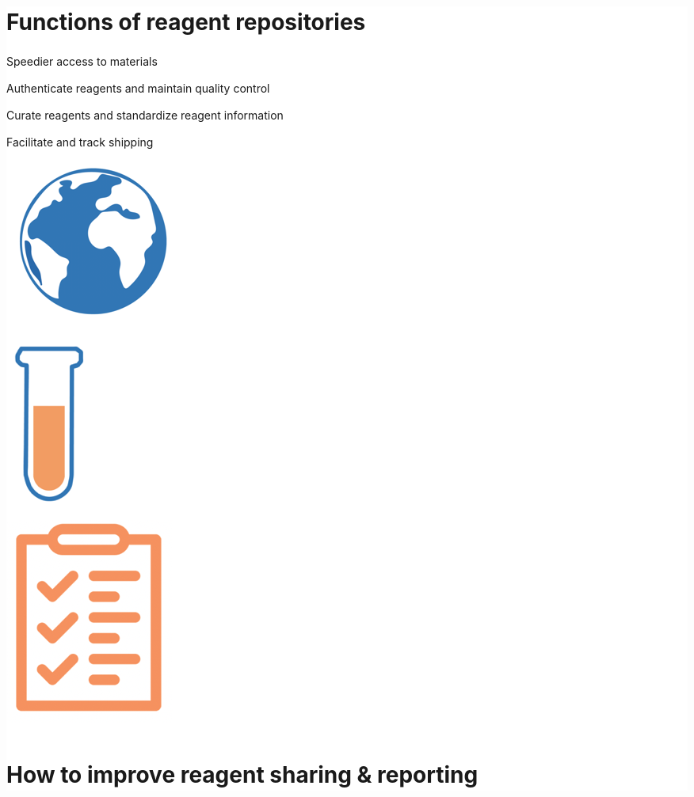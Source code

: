 # Functions of reagent repositories

Speedier access to materials

Authenticate reagents and maintain quality control

Curate reagents and standardize reagent information

Facilitate and track shipping

![](img/main-slides_full70.png)

![](img/main-slides_full71.png)

![](img/main-slides_full72.png)

# How to improve reagent sharing & reporting
